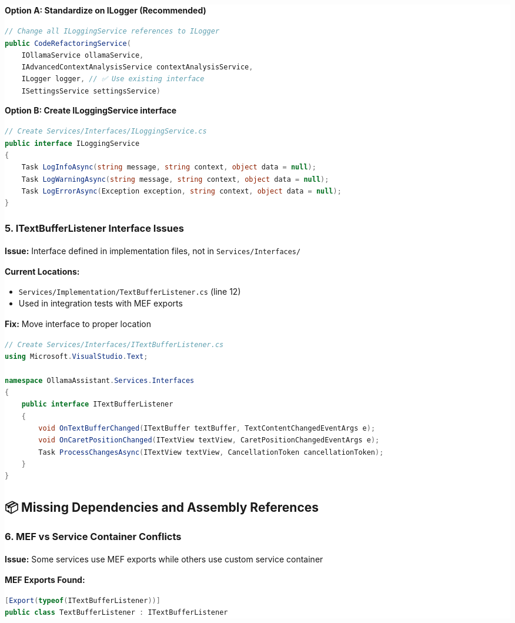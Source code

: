 **Option A: Standardize on ILogger (Recommended)**
```csharp
// Change all ILoggingService references to ILogger
public CodeRefactoringService(
    IOllamaService ollamaService,
    IAdvancedContextAnalysisService contextAnalysisService,
    ILogger logger, // ✅ Use existing interface
    ISettingsService settingsService)
```

**Option B: Create ILoggingService interface**
```csharp
// Create Services/Interfaces/ILoggingService.cs
public interface ILoggingService
{
    Task LogInfoAsync(string message, string context, object data = null);
    Task LogWarningAsync(string message, string context, object data = null);
    Task LogErrorAsync(Exception exception, string context, object data = null);
}
```

### 5. ITextBufferListener Interface Issues

**Issue:** Interface defined in implementation files, not in `Services/Interfaces/`

**Current Locations:**
- `Services/Implementation/TextBufferListener.cs` (line 12)
- Used in integration tests with MEF exports

**Fix:** Move interface to proper location
```csharp
// Create Services/Interfaces/ITextBufferListener.cs
using Microsoft.VisualStudio.Text;

namespace OllamaAssistant.Services.Interfaces
{
    public interface ITextBufferListener
    {
        void OnTextBufferChanged(ITextBuffer textBuffer, TextContentChangedEventArgs e);
        void OnCaretPositionChanged(ITextView textView, CaretPositionChangedEventArgs e);
        Task ProcessChangesAsync(ITextView textView, CancellationToken cancellationToken);
    }
}
```

## 📦 Missing Dependencies and Assembly References

### 6. MEF vs Service Container Conflicts

**Issue:** Some services use MEF exports while others use custom service container

**MEF Exports Found:**
```csharp
[Export(typeof(ITextBufferListener))]
public class TextBufferListener : ITextBufferListener
```
